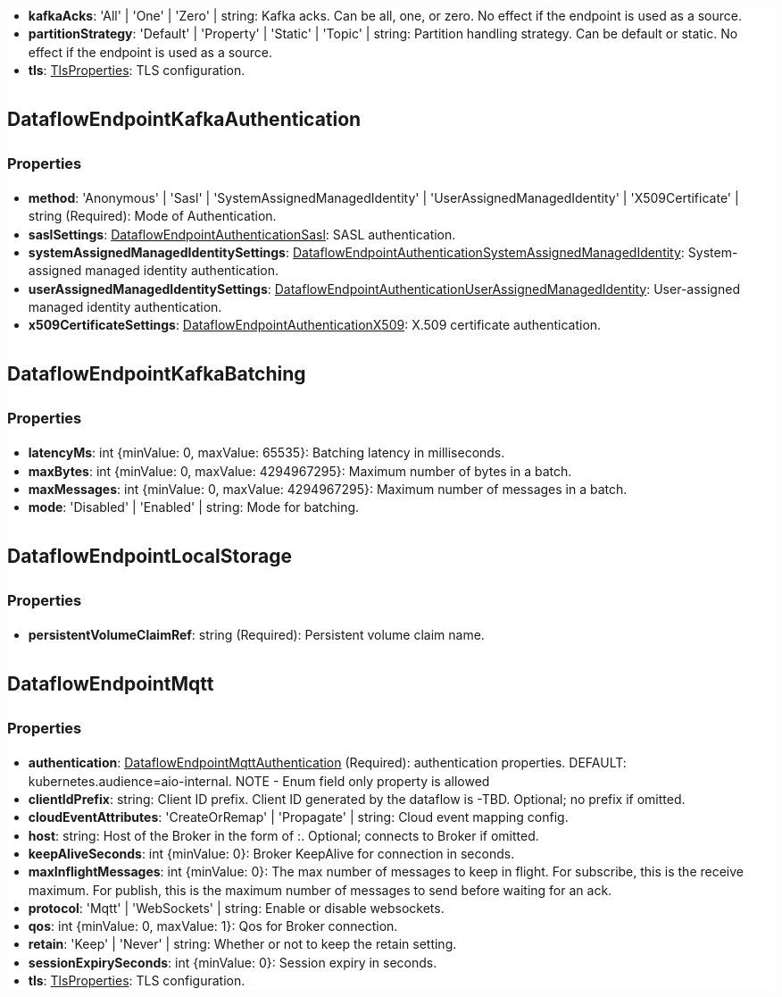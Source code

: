 * **kafkaAcks**: 'All' | 'One' | 'Zero' | string: Kafka acks. Can be all, one, or zero. No effect if the endpoint is used as a source.
* **partitionStrategy**: 'Default' | 'Property' | 'Static' | 'Topic' | string: Partition handling strategy. Can be default or static. No effect if the endpoint is used as a source.
* **tls**: [TlsProperties](#tlsproperties): TLS configuration.

## DataflowEndpointKafkaAuthentication
### Properties
* **method**: 'Anonymous' | 'Sasl' | 'SystemAssignedManagedIdentity' | 'UserAssignedManagedIdentity' | 'X509Certificate' | string (Required): Mode of Authentication.
* **saslSettings**: [DataflowEndpointAuthenticationSasl](#dataflowendpointauthenticationsasl): SASL authentication.
* **systemAssignedManagedIdentitySettings**: [DataflowEndpointAuthenticationSystemAssignedManagedIdentity](#dataflowendpointauthenticationsystemassignedmanagedidentity): System-assigned managed identity authentication.
* **userAssignedManagedIdentitySettings**: [DataflowEndpointAuthenticationUserAssignedManagedIdentity](#dataflowendpointauthenticationuserassignedmanagedidentity): User-assigned managed identity authentication.
* **x509CertificateSettings**: [DataflowEndpointAuthenticationX509](#dataflowendpointauthenticationx509): X.509 certificate authentication.

## DataflowEndpointKafkaBatching
### Properties
* **latencyMs**: int {minValue: 0, maxValue: 65535}: Batching latency in milliseconds.
* **maxBytes**: int {minValue: 0, maxValue: 4294967295}: Maximum number of bytes in a batch.
* **maxMessages**: int {minValue: 0, maxValue: 4294967295}: Maximum number of messages in a batch.
* **mode**: 'Disabled' | 'Enabled' | string: Mode for batching.

## DataflowEndpointLocalStorage
### Properties
* **persistentVolumeClaimRef**: string (Required): Persistent volume claim name.

## DataflowEndpointMqtt
### Properties
* **authentication**: [DataflowEndpointMqttAuthentication](#dataflowendpointmqttauthentication) (Required): authentication properties. DEFAULT: kubernetes.audience=aio-internal. NOTE - Enum field only property is allowed
* **clientIdPrefix**: string: Client ID prefix. Client ID generated by the dataflow is <prefix>-TBD. Optional; no prefix if omitted.
* **cloudEventAttributes**: 'CreateOrRemap' | 'Propagate' | string: Cloud event mapping config.
* **host**: string: Host of the Broker in the form of <hostname>:<port>. Optional; connects to Broker if omitted.
* **keepAliveSeconds**: int {minValue: 0}: Broker KeepAlive for connection in seconds.
* **maxInflightMessages**: int {minValue: 0}: The max number of messages to keep in flight. For subscribe, this is the receive maximum. For publish, this is the maximum number of messages to send before waiting for an ack.
* **protocol**: 'Mqtt' | 'WebSockets' | string: Enable or disable websockets.
* **qos**: int {minValue: 0, maxValue: 1}: Qos for Broker connection.
* **retain**: 'Keep' | 'Never' | string: Whether or not to keep the retain setting.
* **sessionExpirySeconds**: int {minValue: 0}: Session expiry in seconds.
* **tls**: [TlsProperties](#tlsproperties): TLS configuration.
